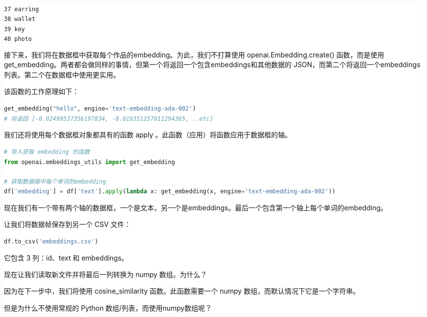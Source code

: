 ```text
37 earring
38 wallet
39 key
40 photo
```
接下来，我们将在数据框中获取每个作品的embedding。为此，我们不打算使用 openai.Embedding.create() 函数，而是使用 get_embedding。两者都会做同样的事情，但第一个将返回一个包含embeddings和其他数据的 JSON，而第二个将返回一个embeddings列表。第二个在数据框中使用更实用。

该函数的工作原理如下：
```py
get_embedding("hello", engine='text-embedding-ada-002')
# 将返回 [-0.02499537356197834, -0.019351257011294365, ..etc]
```
我们还将使用每个数据框对象都具有的函数 apply 。此函数（应用）将函数应用于数据框的轴。
```py
# 导入获取 embedding 的函数
from openai.embeddings_utils import get_embedding

# 获取数据框中每个单词的embedding
df['embedding'] = df['text'].apply(lambda x: get_embedding(x, engine='text-embedding-ada-002'))
```
现在我们有一个带有两个轴的数据框，一个是文本，另一个是embeddings。最后一个包含第一个轴上每个单词的embedding。

让我们将数据帧保存到另一个 CSV 文件：
```py
df.to_csv('embeddings.csv')
```
它包含 3 列：id、text 和 embeddings。

现在让我们读取新文件并将最后一列转换为 numpy 数组。为什么？

因为在下一步中，我们将使用 cosine_similarity 函数。此函数需要一个 numpy 数组，而默认情况下它是一个字符串。

但是为什么不使用常规的 Python 数组/列表，而使用numpy数组呢？

